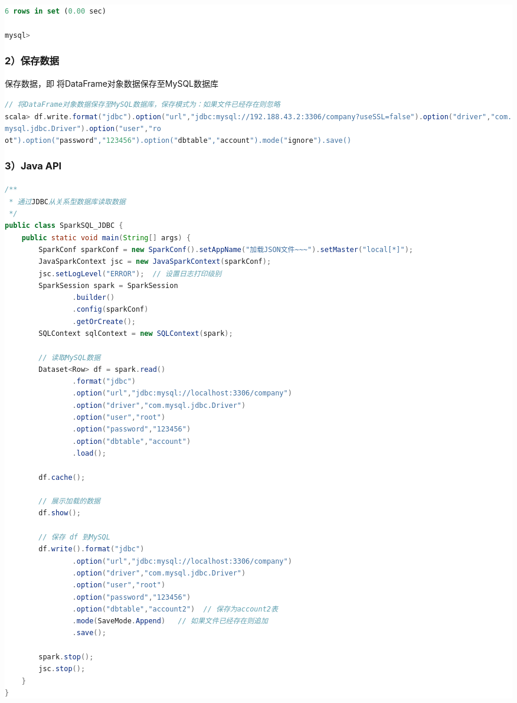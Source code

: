 ```sql
6 rows in set (0.00 sec)

mysql>
```

### 2）保存数据

保存数据，即 将DataFrame对象数据保存至MySQL数据库

```scala
// 将DataFrame对象数据保存至MySQL数据库，保存模式为：如果文件已经存在则忽略
scala> df.write.format("jdbc").option("url","jdbc:mysql://192.188.43.2:3306/company?useSSL=false").option("driver","com.mysql.jdbc.Driver").option("user","ro
ot").option("password","123456").option("dbtable","account").mode("ignore").save()
```

### 3）Java API

```java
/**
 * 通过JDBC从关系型数据库读取数据
 */
public class SparkSQL_JDBC {
    public static void main(String[] args) {
        SparkConf sparkConf = new SparkConf().setAppName("加载JSON文件~~~").setMaster("local[*]");
        JavaSparkContext jsc = new JavaSparkContext(sparkConf);
        jsc.setLogLevel("ERROR");  // 设置日志打印级别
        SparkSession spark = SparkSession
                .builder()
                .config(sparkConf)
                .getOrCreate();
        SQLContext sqlContext = new SQLContext(spark);

        // 读取MySQL数据
        Dataset<Row> df = spark.read()
                .format("jdbc")  
                .option("url","jdbc:mysql://localhost:3306/company")
                .option("driver","com.mysql.jdbc.Driver")
                .option("user","root")
                .option("password","123456")
                .option("dbtable","account")
                .load();

        df.cache();

        // 展示加载的数据
        df.show();

        // 保存 df 到MySQL
        df.write().format("jdbc")
                .option("url","jdbc:mysql://localhost:3306/company")
                .option("driver","com.mysql.jdbc.Driver")
                .option("user","root")
                .option("password","123456")
                .option("dbtable","account2")  // 保存为account2表
                .mode(SaveMode.Append)   // 如果文件已经存在则追加
                .save();
        
        spark.stop();
        jsc.stop();
    }
}
```
